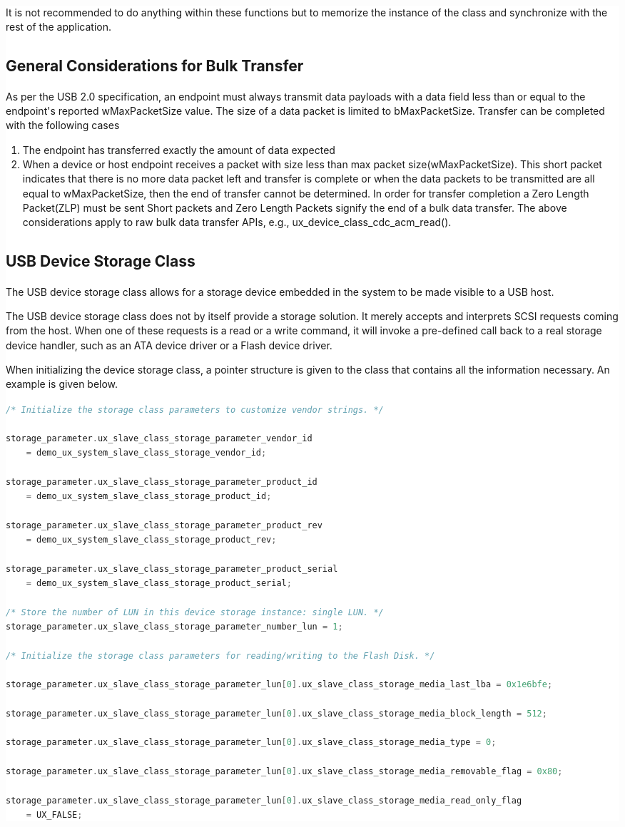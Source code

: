 It is not recommended to do anything within these functions but to memorize the instance of the class and synchronize with the rest of the application.

## General Considerations for Bulk Transfer

As per the USB 2.0 specification, an endpoint must always transmit data payloads with a data field less than or equal to the endpoint's
reported wMaxPacketSize value. The size of a data packet is limited to bMaxPacketSize. Transfer can be completed with the following cases
1. The endpoint has transferred exactly the amount of data expected
2. When a device or host endpoint receives a packet with size less than max packet size(wMaxPacketSize). This short packet indicates that there is no more data packet left and transfer is complete or when the data packets to be transmitted are all equal to wMaxPacketSize, then the end of transfer cannot be determined. In order for transfer completion a Zero Length Packet(ZLP) must be sent
Short packets and Zero Length Packets signify the end of a bulk data transfer. 
The above considerations apply to raw bulk data transfer APIs, e.g., ux_device_class_cdc_acm_read().

## USB Device Storage Class

The USB device storage class allows for a storage device embedded in the system to be made visible to a USB host.

The USB device storage class does not by itself provide a storage solution. It merely accepts and interprets SCSI requests coming from the host. When one of these requests is a read or a write command, it will invoke a pre-defined call back to a real storage device handler, such as an ATA device driver or a Flash device driver.

When initializing the device storage class, a pointer structure is given to the class that contains all the information necessary. An example is given below.

```c
/* Initialize the storage class parameters to customize vendor strings. */

storage_parameter.ux_slave_class_storage_parameter_vendor_id
    = demo_ux_system_slave_class_storage_vendor_id;

storage_parameter.ux_slave_class_storage_parameter_product_id
    = demo_ux_system_slave_class_storage_product_id;

storage_parameter.ux_slave_class_storage_parameter_product_rev
    = demo_ux_system_slave_class_storage_product_rev;

storage_parameter.ux_slave_class_storage_parameter_product_serial
    = demo_ux_system_slave_class_storage_product_serial;

/* Store the number of LUN in this device storage instance: single LUN. */
storage_parameter.ux_slave_class_storage_parameter_number_lun = 1;

/* Initialize the storage class parameters for reading/writing to the Flash Disk. */

storage_parameter.ux_slave_class_storage_parameter_lun[0].ux_slave_class_storage_media_last_lba = 0x1e6bfe;

storage_parameter.ux_slave_class_storage_parameter_lun[0].ux_slave_class_storage_media_block_length = 512;

storage_parameter.ux_slave_class_storage_parameter_lun[0].ux_slave_class_storage_media_type = 0;

storage_parameter.ux_slave_class_storage_parameter_lun[0].ux_slave_class_storage_media_removable_flag = 0x80;

storage_parameter.ux_slave_class_storage_parameter_lun[0].ux_slave_class_storage_media_read_only_flag
    = UX_FALSE;
```